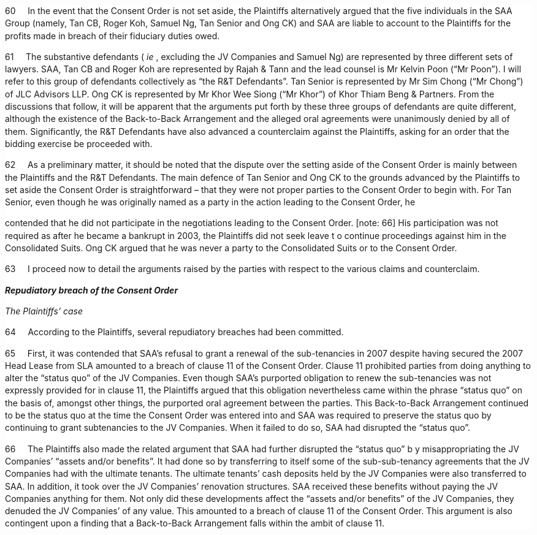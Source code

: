 60     In the event that the Consent Order is not set aside, the Plaintiffs alternatively argued that the five individuals in the SAA Group (namely, Tan CB, Roger Koh, Samuel Ng, Tan Senior and Ong CK) and SAA are liable to account to the Plaintiffs for the profits made in breach of their fiduciary duties owed. 

61     The substantive defendants ( _ie_ , excluding the JV Companies and Samuel Ng) are represented by three different sets of lawyers. SAA, Tan CB and Roger Koh are represented by Rajah & Tann and the lead counsel is Mr Kelvin Poon (“Mr Poon”). I will refer to this group of defendants collectively as “the R&T Defendants”. Tan Senior is represented by Mr Sim Chong (“Mr Chong”) of JLC Advisors LLP. Ong CK is represented by Mr Khor Wee Siong (“Mr Khor”) of Khor Thiam Beng & Partners. From the discussions that follow, it will be apparent that the arguments put forth by these three groups of defendants are quite different, although the existence of the Back-to-Back Arrangement and the alleged oral agreements were unanimously denied by all of them. Significantly, the R&T Defendants have also advanced a counterclaim against the Plaintiffs, asking for an order that the bidding exercise be proceeded with. 


62     As a preliminary matter, it should be noted that the dispute over the setting aside of the Consent Order is mainly between the Plaintiffs and the R&T Defendants. The main defence of Tan Senior and Ong CK to the grounds advanced by the Plaintiffs to set aside the Consent Order is straightforward – that they were not proper parties to the Consent Order to begin with. For Tan Senior, even though he was originally named as a party in the action leading to the Consent Order, he 

contended that he did not participate in the negotiations leading to the Consent Order. [note: 66] His participation was not required as after he became a bankrupt in 2003, the Plaintiffs did not seek leave t o continue proceedings against him in the Consolidated Suits. Ong CK argued that he was never a party to the Consolidated Suits or to the Consent Order. 

63     I proceed now to detail the arguments raised by the parties with respect to the various claims and counterclaim. 

**_Repudiatory breach of the Consent Order_** 

_The Plaintiffs’ case_ 

64     According to the Plaintiffs, several repudiatory breaches had been committed. 

65     First, it was contended that SAA’s refusal to grant a renewal of the sub-tenancies in 2007 despite having secured the 2007 Head Lease from SLA amounted to a breach of clause 11 of the Consent Order. Clause 11 prohibited parties from doing anything to alter the “status quo” of the JV Companies. Even though SAA’s purported obligation to renew the sub-tenancies was not expressly provided for in clause 11, the Plaintiffs argued that this obligation nevertheless came within the phrase “status quo” on the basis of, amongst other things, the purported oral agreement between the parties. This Back-to-Back Arrangement continued to be the status quo at the time the Consent Order was entered into and SAA was required to preserve the status quo by continuing to grant subtenancies to the JV Companies. When it failed to do so, SAA had disrupted the “status quo”. 

66     The Plaintiffs also made the related argument that SAA had further disrupted the “status quo” b y misappropriating the JV Companies’ “assets and/or benefits”. It had done so by transferring to itself some of the sub-sub-tenancy agreements that the JV Companies had with the ultimate tenants. The ultimate tenants’ cash deposits held by the JV Companies were also transferred to SAA. In addition, it took over the JV Companies’ renovation structures. SAA received these benefits without paying the JV Companies anything for them. Not only did these developments affect the “assets and/or benefits” of the JV Companies, they denuded the JV Companies’ of any value. This amounted to a breach of clause 11 of the Consent Order. This argument is also contingent upon a finding that a Back-to-Back Arrangement falls within the ambit of clause 11. 
